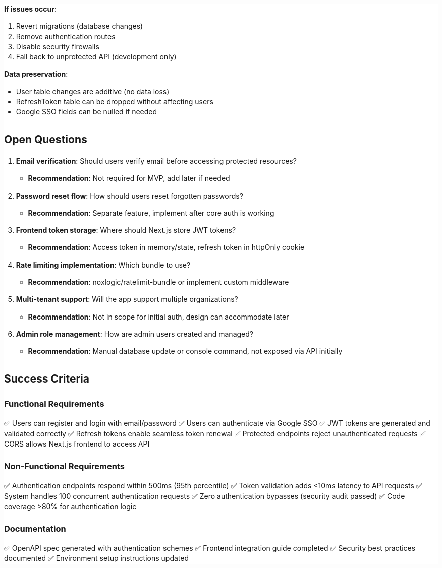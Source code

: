 **If issues occur**:
1. Revert migrations (database changes)
2. Remove authentication routes
3. Disable security firewalls
4. Fall back to unprotected API (development only)

**Data preservation**:
- User table changes are additive (no data loss)
- RefreshToken table can be dropped without affecting users
- Google SSO fields can be nulled if needed

## Open Questions

1. **Email verification**: Should users verify email before accessing protected resources?
   - **Recommendation**: Not required for MVP, add later if needed

2. **Password reset flow**: How should users reset forgotten passwords?
   - **Recommendation**: Separate feature, implement after core auth is working

3. **Frontend token storage**: Where should Next.js store JWT tokens?
   - **Recommendation**: Access token in memory/state, refresh token in httpOnly cookie

4. **Rate limiting implementation**: Which bundle to use?
   - **Recommendation**: noxlogic/ratelimit-bundle or implement custom middleware

5. **Multi-tenant support**: Will the app support multiple organizations?
   - **Recommendation**: Not in scope for initial auth, design can accommodate later

6. **Admin role management**: How are admin users created and managed?
   - **Recommendation**: Manual database update or console command, not exposed via API initially

## Success Criteria

### Functional Requirements
✅ Users can register and login with email/password
✅ Users can authenticate via Google SSO
✅ JWT tokens are generated and validated correctly
✅ Refresh tokens enable seamless token renewal
✅ Protected endpoints reject unauthenticated requests
✅ CORS allows Next.js frontend to access API

### Non-Functional Requirements
✅ Authentication endpoints respond within 500ms (95th percentile)
✅ Token validation adds <10ms latency to API requests
✅ System handles 100 concurrent authentication requests
✅ Zero authentication bypasses (security audit passed)
✅ Code coverage >80% for authentication logic

### Documentation
✅ OpenAPI spec generated with authentication schemes
✅ Frontend integration guide completed
✅ Security best practices documented
✅ Environment setup instructions updated
